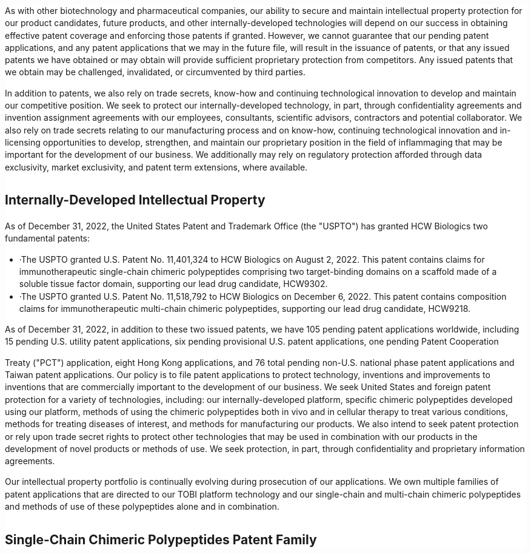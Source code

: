 As with other biotechnology and pharmaceutical companies, our ability to secure and maintain intellectual property protection for our product candidates, future products, and other internally-developed technologies will depend on our success in obtaining effective patent coverage and enforcing those patents if granted. However, we cannot guarantee that our pending patent applications, and any patent applications that we may in the future file, will result in the issuance of patents, or that any issued patents we have obtained or may obtain will provide sufficient proprietary protection from competitors. Any issued patents that we obtain may be challenged, invalidated, or circumvented by third parties.

In addition to patents, we also rely on trade secrets, know-how and continuing technological innovation to develop and maintain our competitive position. We seek to protect our internally-developed technology, in part, through confidentiality agreements and invention assignment agreements with our employees, consultants, scientific advisors, contractors and potential collaborator. We also rely on trade secrets relating to our manufacturing process and on know-how, continuing technological innovation and in-licensing opportunities to develop, strengthen, and maintain our proprietary position in the field of inflammaging that may be important for the development of our business. We additionally may rely on regulatory protection afforded through data exclusivity, market exclusivity, and patent term extensions, where available.

## Internally-Developed Intellectual Property

As of December 31, 2022, the United States Patent and Trademark Office (the "USPTO") has granted HCW Biologics two fundamental patents:

- ·The USPTO granted U.S. Patent No. 11,401,324 to HCW Biologics on August 2, 2022. This patent contains claims for immunotherapeutic single-chain chimeric polypeptides comprising two target-binding domains on a scaffold made of a soluble tissue factor domain, supporting our lead drug candidate, HCW9302.
- ·The USPTO granted U.S. Patent No. 11,518,792 to HCW Biologics on December 6, 2022. This patent contains composition claims for immunotherapeutic multi-chain chimeric polypeptides, supporting our lead drug candidate, HCW9218.

As of December 31, 2022, in addition to these two issued patents, we have 105 pending patent applications worldwide, including 15 pending U.S. utility patent applications, six pending provisional U.S. patent applications, one pending Patent Cooperation

Treaty ("PCT") application, eight Hong Kong applications, and 76 total pending non-U.S. national phase patent applications and Taiwan patent applications. Our policy is to file patent applications to protect technology, inventions and improvements to inventions that are commercially important to the development of our business. We seek United States and foreign patent protection for a variety of technologies, including: our internally-developed platform, specific chimeric polypeptides developed using our platform, methods of using the chimeric polypeptides both in vivo and in cellular therapy to treat various conditions, methods for treating diseases of interest, and methods for manufacturing our products. We also intend to seek patent protection or rely upon trade secret rights to protect other technologies that may be used in combination with our products in the development of novel products or methods of use. We seek protection, in part, through confidentiality and proprietary information agreements.

Our intellectual property portfolio is continually evolving during prosecution of our applications. We own multiple families of patent applications that are directed to our TOBI platform technology and our single-chain and multi-chain chimeric polypeptides and methods of use of these polypeptides alone and in combination.

## Single-Chain Chimeric Polypeptides Patent Family
